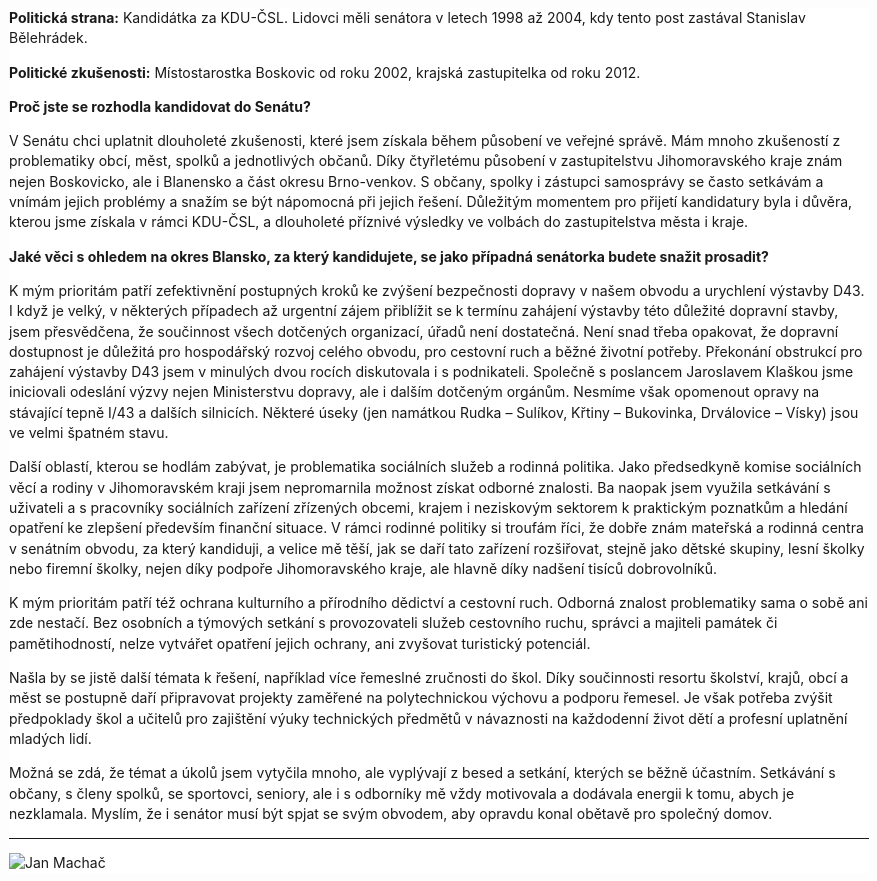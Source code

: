 **Politická strana:** Kandidátka za KDU-ČSL. Lidovci měli senátora v letech 1998 až 2004, kdy tento post zastával Stanislav Bělehrádek.

**Politické zkušenosti:** Místostarostka Boskovic od roku 2002, krajská zastupitelka od roku 2012.

**Proč jste se rozhodla kandidovat do Senátu?**

V Senátu chci uplatnit dlouholeté zkušenosti, které jsem získala během působení ve veřejné správě. Mám mnoho zkušeností z problematiky obcí, měst, spolků a jednotlivých občanů. Díky čtyřletému působení v zastupitelstvu Jihomoravského kraje znám nejen Boskovicko, ale i Blanensko a část okresu Brno-venkov. S občany, spolky i zástupci samosprávy se často setkávám a vnímám jejich problémy a snažím se být nápomocná při jejich řešení. Důležitým momentem pro přijetí kandidatury byla i důvěra, kterou jsme získala v rámci KDU-ČSL, a dlouholeté příznivé výsledky ve volbách do zastupitelstva města i kraje.

**Jaké věci s ohledem na okres Blansko, za který kandidujete, se jako případná senátorka budete snažit prosadit?**

K mým prioritám patří zefektivnění postupných kroků ke zvýšení bezpečnosti dopravy v našem obvodu a urychlení výstavby D43.  I když je velký, v některých případech až urgentní zájem přiblížit se k termínu zahájení výstavby této důležité dopravní stavby, jsem přesvědčena, že součinnost všech dotčených organizací, úřadů není dostatečná. Není snad třeba opakovat, že dopravní dostupnost je důležitá pro hospodářský rozvoj celého obvodu, pro cestovní ruch a běžné životní potřeby. Překonání obstrukcí pro zahájení výstavby D43 jsem v minulých dvou rocích diskutovala i s podnikateli. Společně s poslancem Jaroslavem Klaškou jsme iniciovali odeslání výzvy nejen Ministerstvu dopravy, ale i dalším dotčeným orgánům. Nesmíme však opomenout opravy na stávající tepně I/43 a dalších silnicích. Některé úseky (jen namátkou Rudka – Sulíkov, Křtiny – Bukovinka, Drválovice – Vísky) jsou ve velmi špatném stavu.

Další oblastí, kterou se hodlám zabývat, je problematika sociálních služeb a rodinná politika. Jako předsedkyně komise sociálních věcí a rodiny v Jihomoravském kraji jsem nepromarnila možnost získat odborné znalosti. Ba naopak jsem využila setkávání s uživateli a s pracovníky sociálních zařízení zřízených obcemi, krajem i neziskovým sektorem k praktickým poznatkům a hledání opatření ke zlepšení především finanční situace. V rámci rodinné politiky si troufám říci, že dobře znám mateřská a rodinná centra v senátním obvodu, za který kandiduji, a velice mě těší, jak se daří tato zařízení rozšiřovat, stejně jako dětské skupiny, lesní školky nebo firemní školky, nejen díky podpoře Jihomoravského kraje, ale hlavně díky nadšení tisíců dobrovolníků.

K mým prioritám patří též ochrana kulturního a přírodního dědictví a cestovní ruch. Odborná znalost problematiky sama o sobě ani zde nestačí. Bez osobních a týmových setkání s provozovateli služeb cestovního ruchu, správci a majiteli památek či pamětihodností, nelze vytvářet opatření jejich ochrany, ani zvyšovat turistický potenciál.

Našla by se jistě další témata k řešení, například více řemeslné zručnosti do škol. Díky součinnosti resortu školství, krajů, obcí a měst se postupně daří připravovat projekty zaměřené na polytechnickou výchovu a podporu řemesel. Je však potřeba zvýšit předpoklady škol a učitelů pro zajištění výuky technických předmětů v návaznosti na každodenní život dětí a profesní uplatnění mladých lidí.     

Možná se zdá, že témat a úkolů jsem vytyčila mnoho, ale vyplývají z besed a setkání, kterých se běžně účastním. Setkávání s občany, s členy spolků, se sportovci, seniory, ale i s odborníky mě vždy motivovala a dodávala energii k tomu, abych je nezklamala. Myslím, že i senátor musí být spjat se svým obvodem, aby opravdu konal obětavě pro společný domov.

---

<img src="http://i.imgur.com/w8fkQnw.jpg" alt="Jan Machač" class="profile-picture">
 